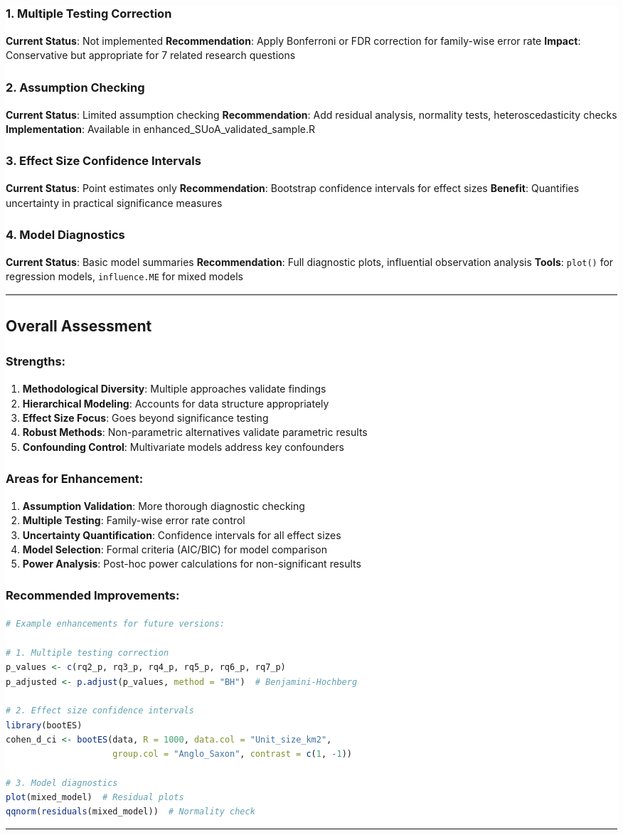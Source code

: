 ### 1. **Multiple Testing Correction**
**Current Status**: Not implemented
**Recommendation**: Apply Bonferroni or FDR correction for family-wise error rate
**Impact**: Conservative but appropriate for 7 related research questions

### 2. **Assumption Checking**
**Current Status**: Limited assumption checking
**Recommendation**: Add residual analysis, normality tests, heteroscedasticity checks
**Implementation**: Available in enhanced_SUoA_validated_sample.R

### 3. **Effect Size Confidence Intervals**
**Current Status**: Point estimates only
**Recommendation**: Bootstrap confidence intervals for effect sizes
**Benefit**: Quantifies uncertainty in practical significance measures

### 4. **Model Diagnostics**
**Current Status**: Basic model summaries
**Recommendation**: Full diagnostic plots, influential observation analysis
**Tools**: `plot()` for regression models, `influence.ME` for mixed models

---

## Overall Assessment

### Strengths:
1. **Methodological Diversity**: Multiple approaches validate findings
2. **Hierarchical Modeling**: Accounts for data structure appropriately
3. **Effect Size Focus**: Goes beyond significance testing
4. **Robust Methods**: Non-parametric alternatives validate parametric results
5. **Confounding Control**: Multivariate models address key confounders

### Areas for Enhancement:
1. **Assumption Validation**: More thorough diagnostic checking
2. **Multiple Testing**: Family-wise error rate control
3. **Uncertainty Quantification**: Confidence intervals for all effect sizes
4. **Model Selection**: Formal criteria (AIC/BIC) for model comparison
5. **Power Analysis**: Post-hoc power calculations for non-significant results

### Recommended Improvements:

```r
# Example enhancements for future versions:

# 1. Multiple testing correction
p_values <- c(rq2_p, rq3_p, rq4_p, rq5_p, rq6_p, rq7_p)
p_adjusted <- p.adjust(p_values, method = "BH")  # Benjamini-Hochberg

# 2. Effect size confidence intervals
library(bootES)
cohen_d_ci <- bootES(data, R = 1000, data.col = "Unit_size_km2", 
                     group.col = "Anglo_Saxon", contrast = c(1, -1))

# 3. Model diagnostics
plot(mixed_model)  # Residual plots
qqnorm(residuals(mixed_model))  # Normality check
```

---